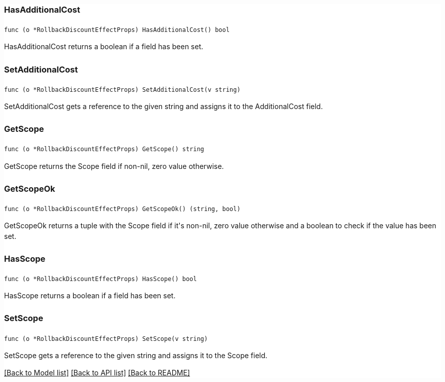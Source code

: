 ### HasAdditionalCost

`func (o *RollbackDiscountEffectProps) HasAdditionalCost() bool`

HasAdditionalCost returns a boolean if a field has been set.

### SetAdditionalCost

`func (o *RollbackDiscountEffectProps) SetAdditionalCost(v string)`

SetAdditionalCost gets a reference to the given string and assigns it to the AdditionalCost field.

### GetScope

`func (o *RollbackDiscountEffectProps) GetScope() string`

GetScope returns the Scope field if non-nil, zero value otherwise.

### GetScopeOk

`func (o *RollbackDiscountEffectProps) GetScopeOk() (string, bool)`

GetScopeOk returns a tuple with the Scope field if it's non-nil, zero value otherwise
and a boolean to check if the value has been set.

### HasScope

`func (o *RollbackDiscountEffectProps) HasScope() bool`

HasScope returns a boolean if a field has been set.

### SetScope

`func (o *RollbackDiscountEffectProps) SetScope(v string)`

SetScope gets a reference to the given string and assigns it to the Scope field.


[[Back to Model list]](../README.md#documentation-for-models) [[Back to API list]](../README.md#documentation-for-api-endpoints) [[Back to README]](../README.md)


